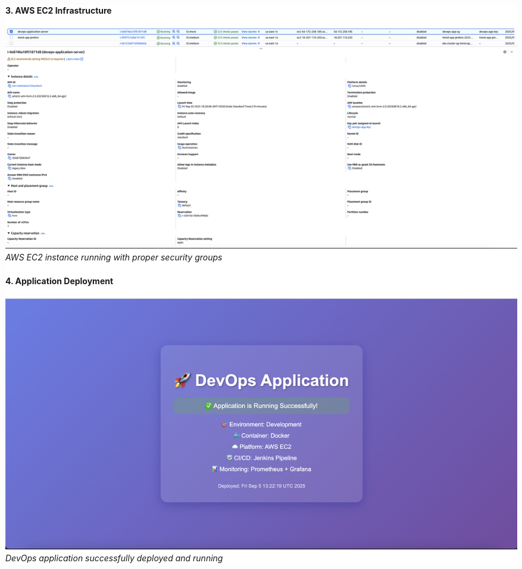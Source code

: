 #### 3. AWS EC2 Infrastructure
![AWS EC2 Instance](images/ec2.png)
*AWS EC2 instance running with proper security groups*

#### 4. Application Deployment
![Application Running](images/application-running.png)
*DevOps application successfully deployed and running*
